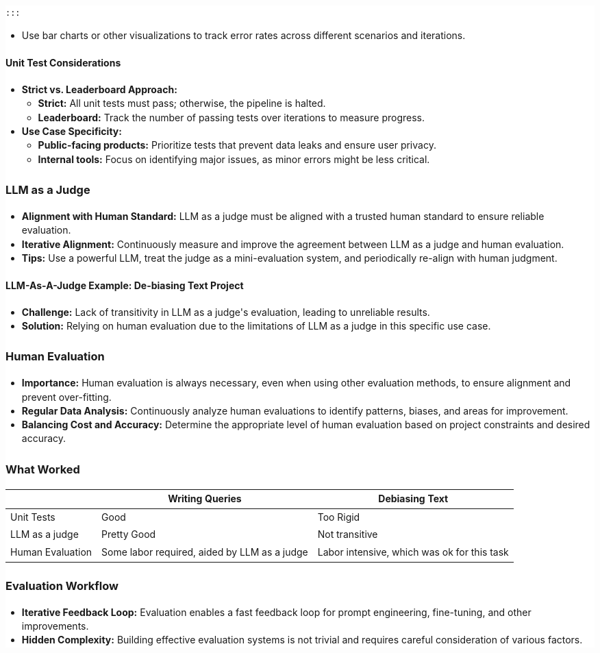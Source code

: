     :::

* Use bar charts or other visualizations to track error rates across different scenarios and iterations.

#### Unit Test Considerations

* **Strict vs. Leaderboard Approach:**
  - **Strict:** All unit tests must pass; otherwise, the pipeline is halted.
  - **Leaderboard:** Track the number of passing tests over iterations to measure progress.
* **Use Case Specificity:**
  - **Public-facing products:** Prioritize tests that prevent data leaks and ensure user privacy.
  - **Internal tools:** Focus on identifying major issues, as minor errors might be less critical.

### LLM as a Judge

* **Alignment with Human Standard:** LLM as a judge must be aligned with a trusted human standard to ensure reliable evaluation.
* **Iterative Alignment:** Continuously measure and improve the agreement between LLM as a judge and human evaluation.
* **Tips:** Use a powerful LLM, treat the judge as a mini-evaluation system, and periodically re-align with human judgment.

#### LLM-As-A-Judge Example: De-biasing Text Project

* **Challenge:** Lack of transitivity in LLM as a judge's evaluation, leading to unreliable results.
* **Solution:** Relying on human evaluation due to the limitations of LLM as a judge in this specific use case.

### Human Evaluation

* **Importance:** Human evaluation is always necessary, even when using other evaluation methods, to ensure alignment and prevent over-fitting.
* **Regular Data Analysis:** Continuously analyze human evaluations to identify patterns, biases, and areas for improvement.
* **Balancing Cost and Accuracy:** Determine the appropriate level of human evaluation based on project constraints and desired accuracy.

### What Worked

|                  | Writing Queries                              | Debiasing Text                              |
| ---------------- | -------------------------------------------- | ------------------------------------------- |
| Unit Tests       | Good                                         | Too Rigid                                   |
| LLM as a judge   | Pretty Good                                  | Not transitive                              |
| Human Evaluation | Some labor required, aided by LLM as a judge | Labor intensive, which was ok for this task |



### Evaluation Workflow

* **Iterative Feedback Loop:** Evaluation enables a fast feedback loop for prompt engineering, fine-tuning, and other improvements.
* **Hidden Complexity:** Building effective evaluation systems is not trivial and requires careful consideration of various factors.
